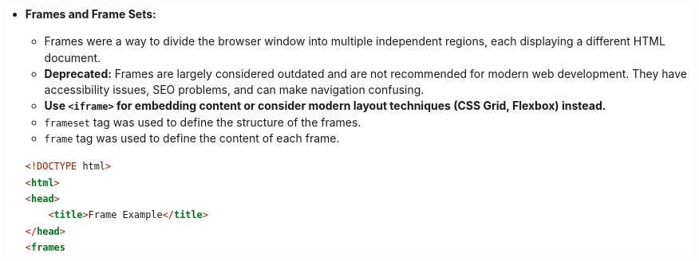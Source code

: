 *   **Frames and Frame Sets:**
    *   Frames were a way to divide the browser window into multiple independent regions, each displaying a different HTML document.
    *   **Deprecated:** Frames are largely considered outdated and are not recommended for modern web development. They have accessibility issues, SEO problems, and can make navigation confusing.
    *   **Use `<iframe>` for embedding content or consider modern layout techniques (CSS Grid, Flexbox) instead.**
    *   `frameset` tag was used to define the structure of the frames.
    *   `frame` tag was used to define the content of each frame.

    ```html
    <!DOCTYPE html>
    <html>
    <head>
        <title>Frame Example</title>
    </head>
    <frames